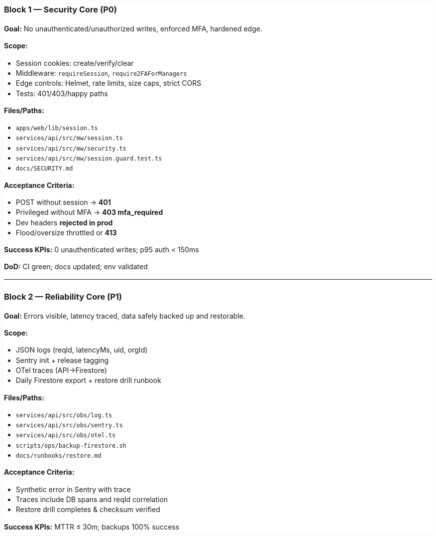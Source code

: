 ### Block 1 — Security Core (P0)

**Goal:** No unauthenticated/unauthorized writes, enforced MFA, hardened edge.

**Scope:**

- Session cookies: create/verify/clear
- Middleware: `requireSession`, `require2FAForManagers`
- Edge controls: Helmet, rate limits, size caps, strict CORS
- Tests: 401/403/happy paths

**Files/Paths:**

- `apps/web/lib/session.ts`
- `services/api/src/mw/session.ts`
- `services/api/src/mw/security.ts`
- `services/api/src/mw/session.guard.test.ts`
- `docs/SECURITY.md`

**Acceptance Criteria:**

- POST without session → **401**
- Privileged without MFA → **403 mfa_required**
- Dev headers **rejected in prod**
- Flood/oversize throttled or **413**

**Success KPIs:** 0 unauthenticated writes; p95 auth < 150ms

**DoD:** CI green; docs updated; env validated

---

### Block 2 — Reliability Core (P1)

**Goal:** Errors visible, latency traced, data safely backed up and restorable.

**Scope:**

- JSON logs (reqId, latencyMs, uid, orgId)
- Sentry init + release tagging
- OTel traces (API→Firestore)
- Daily Firestore export + restore drill runbook

**Files/Paths:**

- `services/api/src/obs/log.ts`
- `services/api/src/obs/sentry.ts`
- `services/api/src/obs/otel.ts`
- `scripts/ops/backup-firestore.sh`
- `docs/runbooks/restore.md`

**Acceptance Criteria:**

- Synthetic error in Sentry with trace
- Traces include DB spans and reqId correlation
- Restore drill completes & checksum verified

**Success KPIs:** MTTR ≤ 30m; backups 100% success
